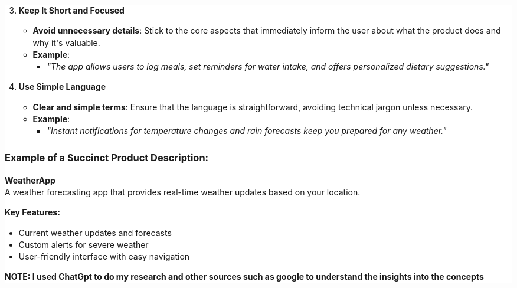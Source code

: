 3. **Keep It Short and Focused**  
   - **Avoid unnecessary details**: Stick to the core aspects that immediately inform the user about what the product does and why it's valuable.  
   - **Example**:  
     - *"The app allows users to log meals, set reminders for water intake, and offers personalized dietary suggestions."*

4. **Use Simple Language**  
   - **Clear and simple terms**: Ensure that the language is straightforward, avoiding technical jargon unless necessary.  
   - **Example**:  
     - *"Instant notifications for temperature changes and rain forecasts keep you prepared for any weather."*

### **Example of a Succinct Product Description:**

**WeatherApp**  
A weather forecasting app that provides real-time weather updates based on your location.

**Key Features:**  
- Current weather updates and forecasts  
- Custom alerts for severe weather  
- User-friendly interface with easy navigation


**NOTE: I used ChatGpt to do my research and other sources such as google to understand the insights into the concepts**
